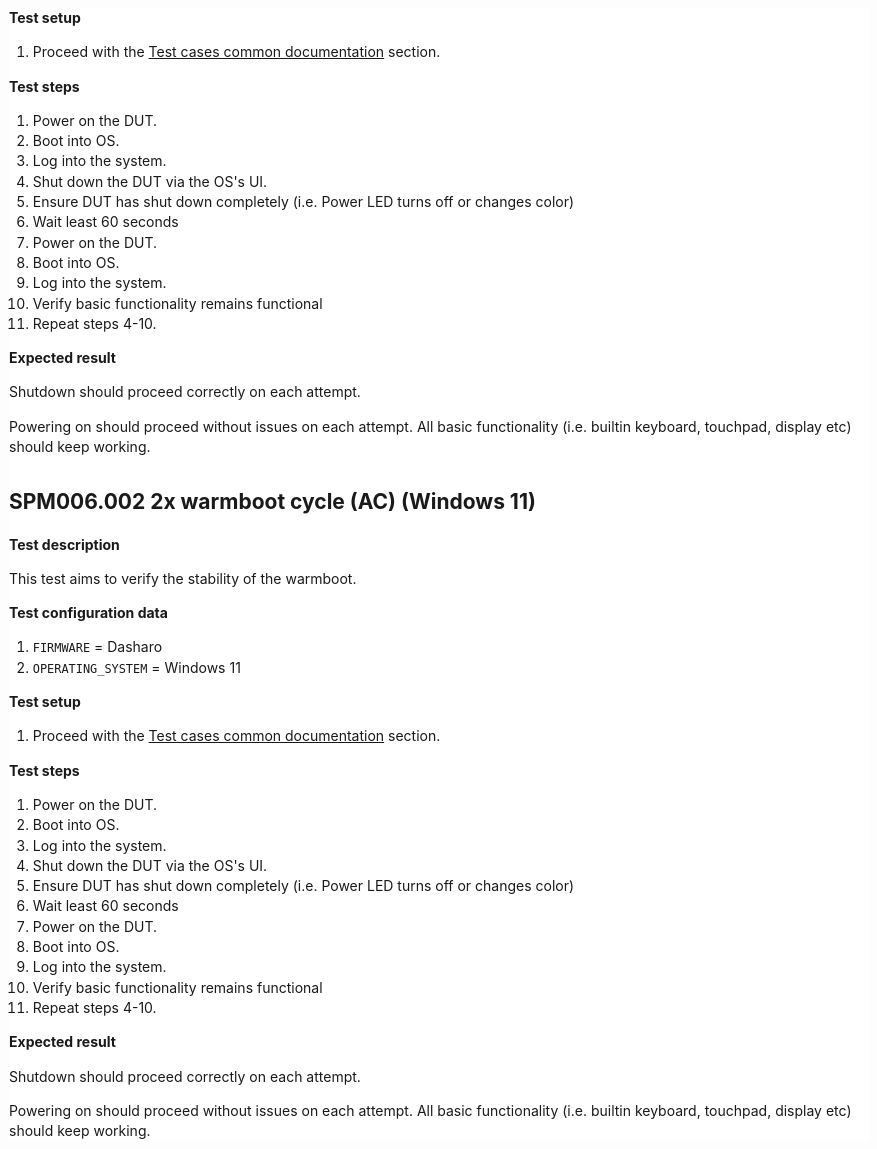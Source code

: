 **Test setup**

1. Proceed with the
   [Test cases common documentation](#test-cases-common-documentation) section.

**Test steps**

1. Power on the DUT.
1. Boot into OS.
1. Log into the system.
1. Shut down the DUT via the OS's UI.
1. Ensure DUT has shut down completely (i.e. Power LED turns off or changes
   color)
1. Wait least 60 seconds
1. Power on the DUT.
1. Boot into OS.
1. Log into the system.
1. Verify basic functionality remains functional
1. Repeat steps 4-10.

**Expected result**

Shutdown should proceed correctly on each attempt.

Powering on should proceed without issues on each attempt. All basic
functionality (i.e. builtin keyboard, touchpad, display etc) should keep
working.

## SPM006.002 2x warmboot cycle (AC) (Windows 11)

**Test description**

This test aims to verify the stability of the warmboot.

**Test configuration data**

1. `FIRMWARE` = Dasharo
1. `OPERATING_SYSTEM` = Windows 11

**Test setup**

1. Proceed with the
   [Test cases common documentation](#test-cases-common-documentation) section.

**Test steps**

1. Power on the DUT.
1. Boot into OS.
1. Log into the system.
1. Shut down the DUT via the OS's UI.
1. Ensure DUT has shut down completely (i.e. Power LED turns off or changes
   color)
1. Wait least 60 seconds
1. Power on the DUT.
1. Boot into OS.
1. Log into the system.
1. Verify basic functionality remains functional
1. Repeat steps 4-10.

**Expected result**

Shutdown should proceed correctly on each attempt.

Powering on should proceed without issues on each attempt. All basic
functionality (i.e. builtin keyboard, touchpad, display etc) should keep
working.

